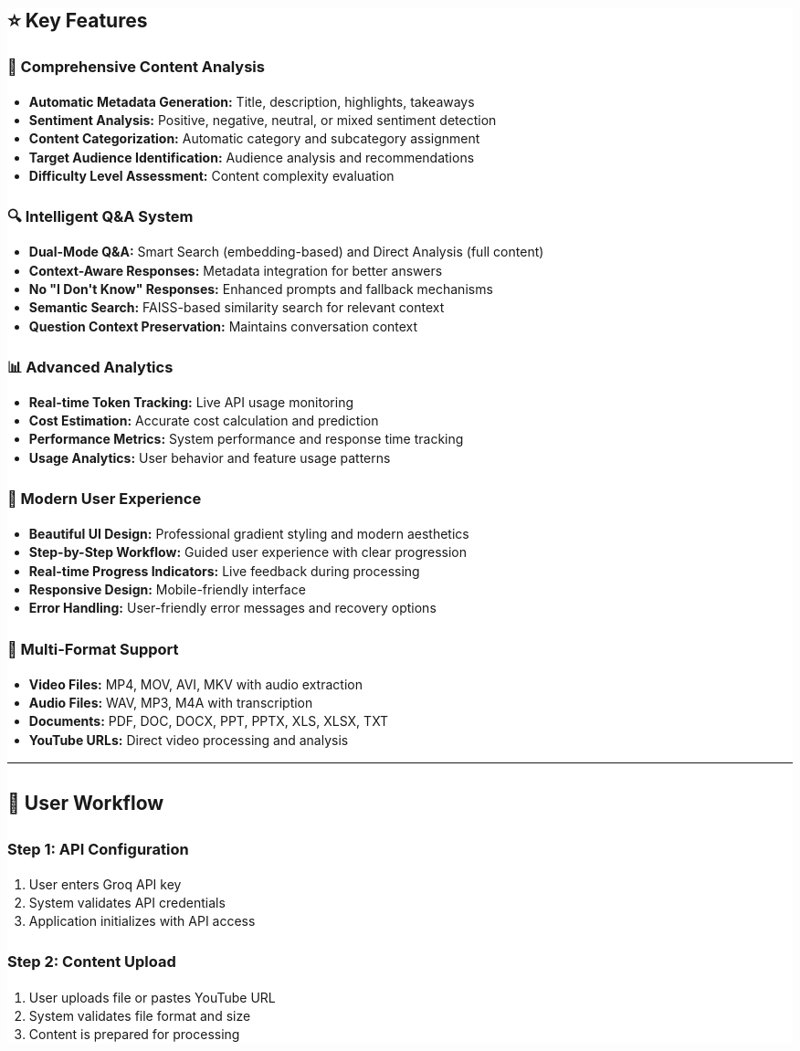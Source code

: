 
## ⭐ Key Features

### 🎯 Comprehensive Content Analysis
- **Automatic Metadata Generation:** Title, description, highlights, takeaways
- **Sentiment Analysis:** Positive, negative, neutral, or mixed sentiment detection
- **Content Categorization:** Automatic category and subcategory assignment
- **Target Audience Identification:** Audience analysis and recommendations
- **Difficulty Level Assessment:** Content complexity evaluation

### 🔍 Intelligent Q&A System
- **Dual-Mode Q&A:** Smart Search (embedding-based) and Direct Analysis (full content)
- **Context-Aware Responses:** Metadata integration for better answers
- **No "I Don't Know" Responses:** Enhanced prompts and fallback mechanisms
- **Semantic Search:** FAISS-based similarity search for relevant context
- **Question Context Preservation:** Maintains conversation context

### 📊 Advanced Analytics
- **Real-time Token Tracking:** Live API usage monitoring
- **Cost Estimation:** Accurate cost calculation and prediction
- **Performance Metrics:** System performance and response time tracking
- **Usage Analytics:** User behavior and feature usage patterns

### 🎨 Modern User Experience
- **Beautiful UI Design:** Professional gradient styling and modern aesthetics
- **Step-by-Step Workflow:** Guided user experience with clear progression
- **Real-time Progress Indicators:** Live feedback during processing
- **Responsive Design:** Mobile-friendly interface
- **Error Handling:** User-friendly error messages and recovery options

### 🔄 Multi-Format Support
- **Video Files:** MP4, MOV, AVI, MKV with audio extraction
- **Audio Files:** WAV, MP3, M4A with transcription
- **Documents:** PDF, DOC, DOCX, PPT, PPTX, XLS, XLSX, TXT
- **YouTube URLs:** Direct video processing and analysis

---

## 🔄 User Workflow

### Step 1: API Configuration
1. User enters Groq API key
2. System validates API credentials
3. Application initializes with API access

### Step 2: Content Upload
1. User uploads file or pastes YouTube URL
2. System validates file format and size
3. Content is prepared for processing
